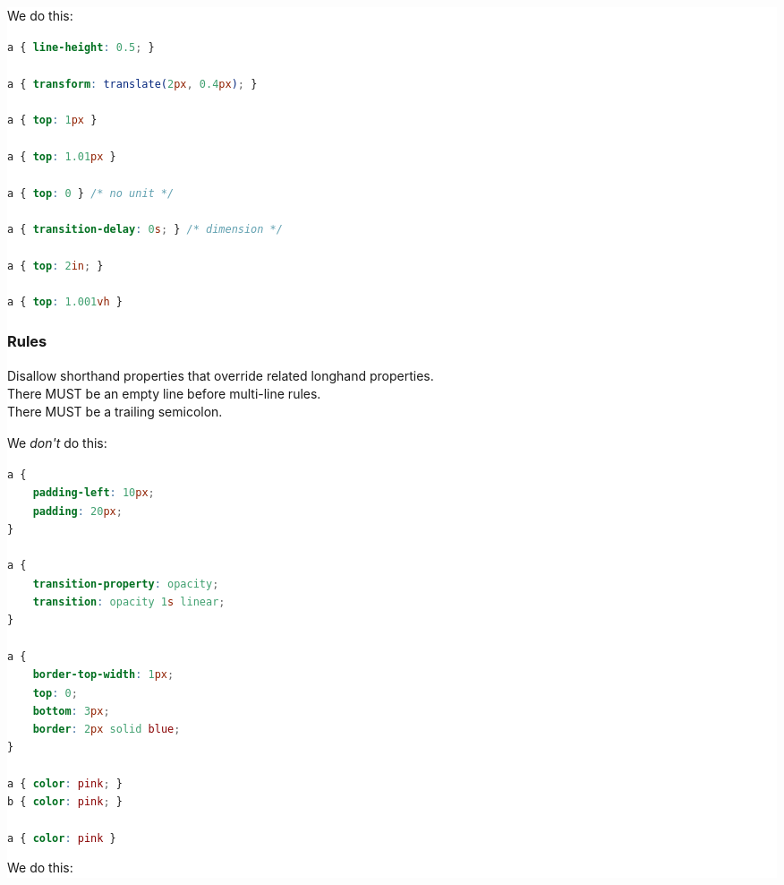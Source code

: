 We do this:

```css
a { line-height: 0.5; }

a { transform: translate(2px, 0.4px); }

a { top: 1px }

a { top: 1.01px }

a { top: 0 } /* no unit */

a { transition-delay: 0s; } /* dimension */

a { top: 2in; }

a { top: 1.001vh }
```

### Rules

Disallow shorthand properties that override related longhand properties.  
There MUST be an empty line before multi-line rules.  
There MUST be a trailing semicolon.

We _don't_ do this:

```css
a {
    padding-left: 10px;
    padding: 20px;
}

a {
    transition-property: opacity;
    transition: opacity 1s linear;
}

a {
    border-top-width: 1px;
    top: 0;
    bottom: 3px;
    border: 2px solid blue;
}

a { color: pink; }
b { color: pink; }

a { color: pink }
```

We do this:
